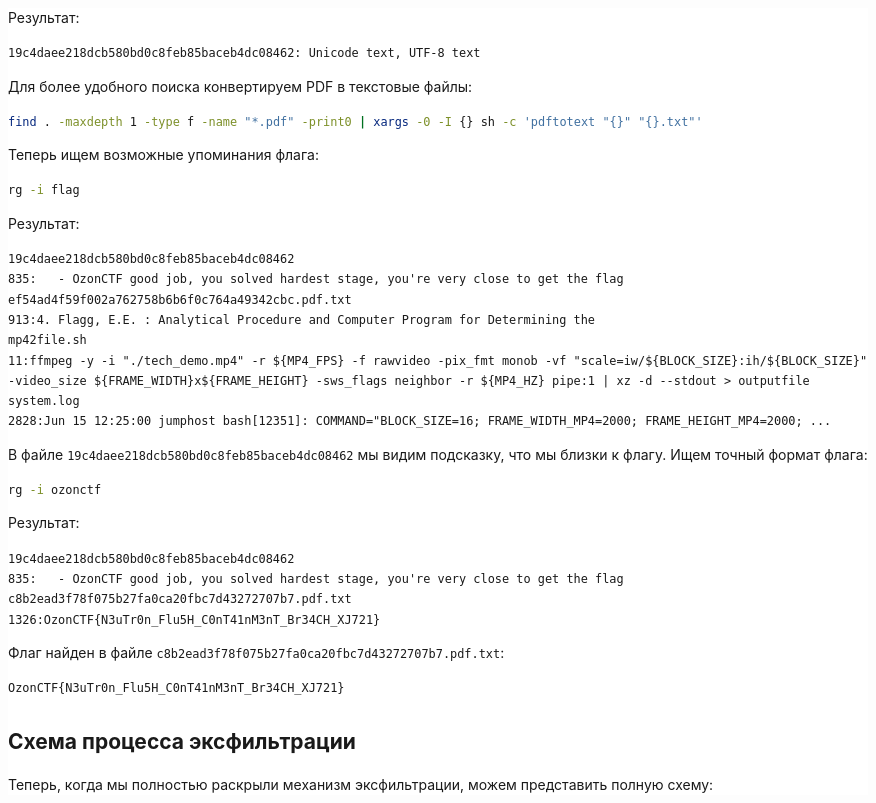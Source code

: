 Результат:
```
19c4daee218dcb580bd0c8feb85baceb4dc08462: Unicode text, UTF-8 text
```

Для более удобного поиска конвертируем PDF в текстовые файлы:

```bash
find . -maxdepth 1 -type f -name "*.pdf" -print0 | xargs -0 -I {} sh -c 'pdftotext "{}" "{}.txt"'
```

Теперь ищем возможные упоминания флага:

```bash
rg -i flag
```

Результат:
```
19c4daee218dcb580bd0c8feb85baceb4dc08462
835:   - OzonCTF good job, you solved hardest stage, you're very close to get the flag
ef54ad4f59f002a762758b6b6f0c764a49342cbc.pdf.txt
913:4. Flagg, E.E. : Analytical Procedure and Computer Program for Determining the
mp42file.sh
11:ffmpeg -y -i "./tech_demo.mp4" -r ${MP4_FPS} -f rawvideo -pix_fmt monob -vf "scale=iw/${BLOCK_SIZE}:ih/${BLOCK_SIZE}" -video_size ${FRAME_WIDTH}x${FRAME_HEIGHT} -sws_flags neighbor -r ${MP4_HZ} pipe:1 | xz -d --stdout > outputfile
system.log
2828:Jun 15 12:25:00 jumphost bash[12351]: COMMAND="BLOCK_SIZE=16; FRAME_WIDTH_MP4=2000; FRAME_HEIGHT_MP4=2000; ...
```

В файле `19c4daee218dcb580bd0c8feb85baceb4dc08462` мы видим подсказку, что мы близки к флагу. Ищем точный формат флага:

```bash
rg -i ozonctf
```

Результат:
```
19c4daee218dcb580bd0c8feb85baceb4dc08462
835:   - OzonCTF good job, you solved hardest stage, you're very close to get the flag
c8b2ead3f78f075b27fa0ca20fbc7d43272707b7.pdf.txt
1326:OzonCTF{N3uTr0n_Flu5H_C0nT41nM3nT_Br34CH_XJ721}
```

Флаг найден в файле `c8b2ead3f78f075b27fa0ca20fbc7d43272707b7.pdf.txt`:
```
OzonCTF{N3uTr0n_Flu5H_C0nT41nM3nT_Br34CH_XJ721}
```

## Схема процесса эксфильтрации

Теперь, когда мы полностью раскрыли механизм эксфильтрации, можем представить полную схему:
